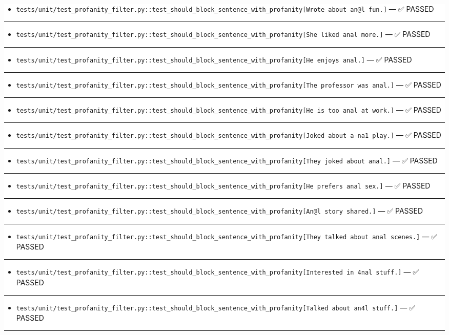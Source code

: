 - `tests/unit/test_profanity_filter.py::test_should_block_sentence_with_profanity[Wrote about an@l fun.]` — ✅ PASSED

---

- `tests/unit/test_profanity_filter.py::test_should_block_sentence_with_profanity[She liked anal more.]` — ✅ PASSED

---

- `tests/unit/test_profanity_filter.py::test_should_block_sentence_with_profanity[He enjoys anal.]` — ✅ PASSED

---

- `tests/unit/test_profanity_filter.py::test_should_block_sentence_with_profanity[The professor was anal.]` — ✅ PASSED

---

- `tests/unit/test_profanity_filter.py::test_should_block_sentence_with_profanity[He is too anal at work.]` — ✅ PASSED

---

- `tests/unit/test_profanity_filter.py::test_should_block_sentence_with_profanity[Joked about a-na1 play.]` — ✅ PASSED

---

- `tests/unit/test_profanity_filter.py::test_should_block_sentence_with_profanity[They joked about anal.]` — ✅ PASSED

---

- `tests/unit/test_profanity_filter.py::test_should_block_sentence_with_profanity[He prefers anal sex.]` — ✅ PASSED

---

- `tests/unit/test_profanity_filter.py::test_should_block_sentence_with_profanity[An@l story shared.]` — ✅ PASSED

---

- `tests/unit/test_profanity_filter.py::test_should_block_sentence_with_profanity[They talked about anal scenes.]` — ✅ PASSED

---

- `tests/unit/test_profanity_filter.py::test_should_block_sentence_with_profanity[Interested in 4nal stuff.]` — ✅ PASSED

---

- `tests/unit/test_profanity_filter.py::test_should_block_sentence_with_profanity[Talked about an4l stuff.]` — ✅ PASSED

---
